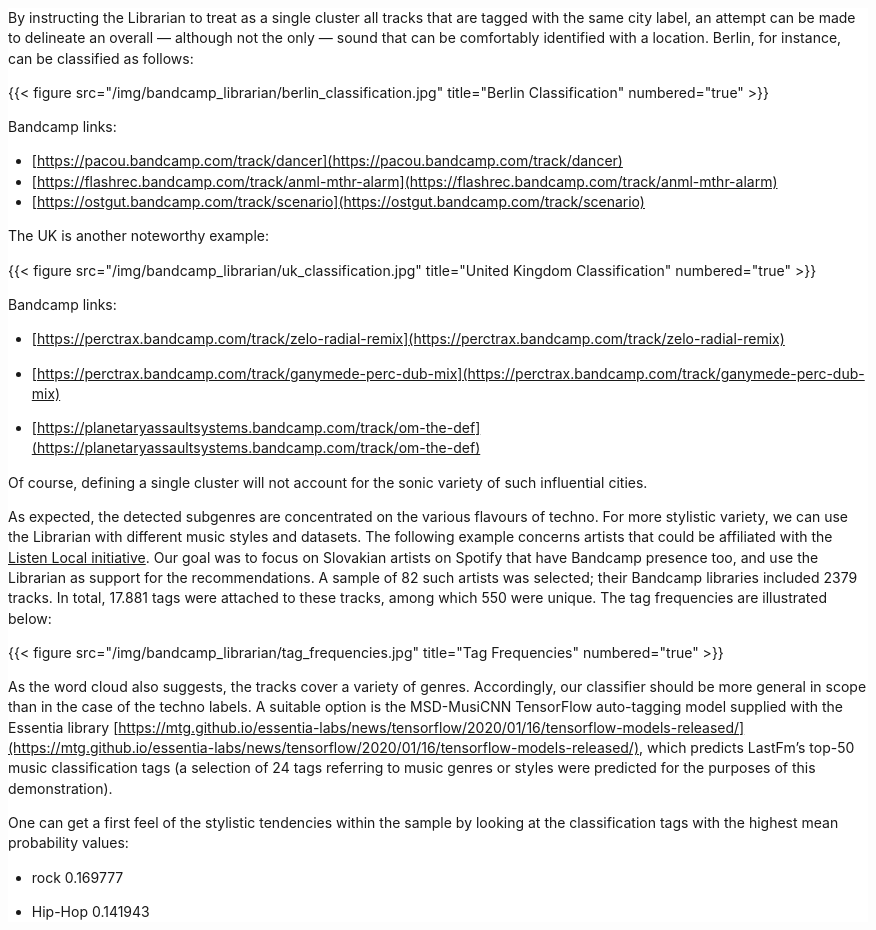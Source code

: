 By instructing the Librarian to treat as a single cluster all tracks that are tagged with the same city label, an attempt can be made to delineate an overall — although not the only — sound that can be comfortably identified with a location. Berlin, for instance, can be classified as follows:

{{< figure src="/img/bandcamp_librarian/berlin_classification.jpg" title="Berlin Classification" numbered="true" >}}

Bandcamp links:

- [https://pacou.bandcamp.com/track/dancer](https://pacou.bandcamp.com/track/dancer)
- [https://flashrec.bandcamp.com/track/anml-mthr-alarm](https://flashrec.bandcamp.com/track/anml-mthr-alarm)
- [https://ostgut.bandcamp.com/track/scenario](https://ostgut.bandcamp.com/track/scenario)

The UK is another noteworthy example:

{{< figure src="/img/bandcamp_librarian/uk_classification.jpg" title="United Kingdom Classification" numbered="true" >}}

Bandcamp links:

- [https://perctrax.bandcamp.com/track/zelo-radial-remix](https://perctrax.bandcamp.com/track/zelo-radial-remix)

- [https://perctrax.bandcamp.com/track/ganymede-perc-dub-mix](https://perctrax.bandcamp.com/track/ganymede-perc-dub-mix)

- [https://planetaryassaultsystems.bandcamp.com/track/om-the-def](https://planetaryassaultsystems.bandcamp.com/track/om-the-def)

Of course, defining a single cluster will not account for the sonic variety of such influential cities.

As expected, the detected subgenres are concentrated on the various flavours of techno. For more stylistic variety, we can use the Librarian with different music styles and datasets. The following example concerns artists that could be affiliated with the [Listen Local initiative](http://listenlocal.community/). Our goal was to focus on Slovakian artists on Spotify that have Bandcamp presence too, and use the Librarian as support for the recommendations. A sample of 82 such artists was selected; their Bandcamp libraries included 2379 tracks. In total, 17.881 tags were attached to these tracks, among which 550 were unique. The tag frequencies are illustrated below:

{{< figure src="/img/bandcamp_librarian/tag_frequencies.jpg" title="Tag Frequencies" numbered="true" >}}

As the word cloud also suggests, the tracks cover a variety of genres. Accordingly, our classifier should be more general in scope than in the case of the techno labels. A suitable option is the MSD-MusiCNN TensorFlow auto-tagging model supplied with the Essentia library [https://mtg.github.io/essentia-labs/news/tensorflow/2020/01/16/tensorflow-models-released/](https://mtg.github.io/essentia-labs/news/tensorflow/2020/01/16/tensorflow-models-released/), which predicts LastFm’s top-50 music classification tags (a selection of 24 tags referring to music genres or styles were predicted for the purposes of this demonstration).

One can get a first feel of the stylistic tendencies within the sample by looking at the classification tags with the highest mean probability values:

- rock 0.169777

- Hip-Hop 0.141943
